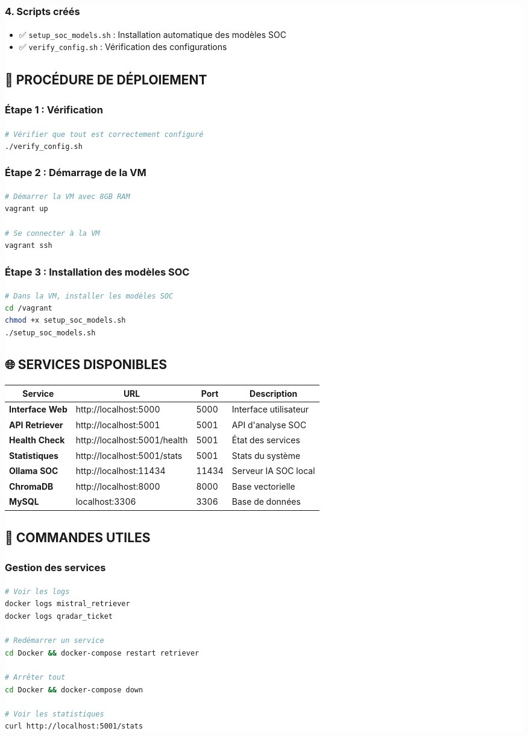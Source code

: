 ### **4. Scripts créés**
- ✅ `setup_soc_models.sh` : Installation automatique des modèles SOC
- ✅ `verify_config.sh` : Vérification des configurations

## 🚀 PROCÉDURE DE DÉPLOIEMENT

### **Étape 1 : Vérification**
```bash
# Vérifier que tout est correctement configuré
./verify_config.sh
```

### **Étape 2 : Démarrage de la VM**
```bash
# Démarrer la VM avec 8GB RAM
vagrant up

# Se connecter à la VM
vagrant ssh
```

### **Étape 3 : Installation des modèles SOC**
```bash
# Dans la VM, installer les modèles SOC
cd /vagrant
chmod +x setup_soc_models.sh
./setup_soc_models.sh
```

## 🌐 SERVICES DISPONIBLES

| Service | URL | Port | Description |
|---------|-----|------|-------------|
| **Interface Web** | http://localhost:5000 | 5000 | Interface utilisateur |
| **API Retriever** | http://localhost:5001 | 5001 | API d'analyse SOC |
| **Health Check** | http://localhost:5001/health | 5001 | État des services |
| **Statistiques** | http://localhost:5001/stats | 5001 | Stats du système |
| **Ollama SOC** | http://localhost:11434 | 11434 | Serveur IA SOC local |
| **ChromaDB** | http://localhost:8000 | 8000 | Base vectorielle |
| **MySQL** | localhost:3306 | 3306 | Base de données |

## 📝 COMMANDES UTILES

### **Gestion des services**
```bash
# Voir les logs
docker logs mistral_retriever
docker logs qradar_ticket

# Redémarrer un service
cd Docker && docker-compose restart retriever

# Arrêter tout
cd Docker && docker-compose down

# Voir les statistiques
curl http://localhost:5001/stats
```